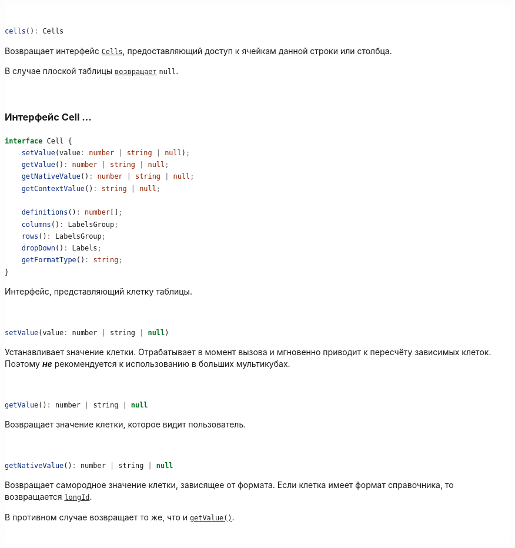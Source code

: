 &nbsp;

```js
cells(): Cells
```
Возвращает интерфейс [`Cells`](#Cells), предоставляющий доступ к ячейкам данной строки или столбца.

В случае плоской таблицы [`возвращает`](../appendix/constraints.md#flatTable) `null`.

&nbsp;

### Интерфейс Cell ...<a name="Cell"></a>
```ts
interface Cell {
    setValue(value: number | string | null);
    getValue(): number | string | null;
    getNativeValue(): number | string | null;
    getContextValue(): string | null;

    definitions(): number[];
    columns(): LabelsGroup;
    rows(): LabelsGroup;
    dropDown(): Labels;
    getFormatType(): string;
}
```
Интерфейс, представляющий клетку таблицы.

&nbsp;

<a name="Cell.setValue"></a>
```js
setValue(value: number | string | null)
```
Устанавливает значение клетки. Отрабатывает в момент вызова и мгновенно приводит к пересчёту зависимых клеток. Поэтому ***не*** рекомендуется к использованию в больших мультикубах.

&nbsp;

<a name="getValue"></a>
```js
getValue(): number | string | null
```
Возвращает значение клетки, которое видит пользователь.

&nbsp;

<a name="getNativeValue"></a>
```js
getNativeValue(): number | string | null
```
Возвращает самородное значение клетки, зависящее от формата. Если клетка имеет формат справочника, то возвращается [`longId`](#longId). 

В противном случае возвращает то же, что и [`getValue()`](#getValue).

&nbsp;
